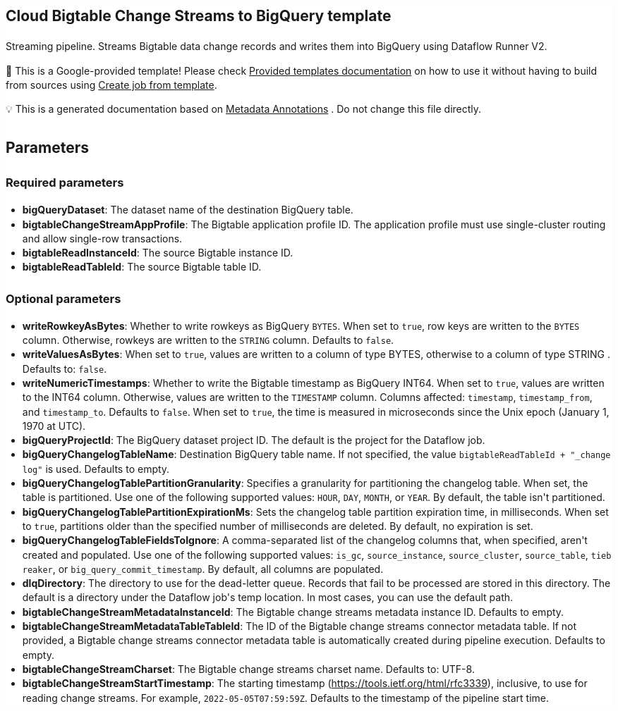 
Cloud Bigtable Change Streams to BigQuery template
---
Streaming pipeline. Streams Bigtable data change records and writes them into
BigQuery using Dataflow Runner V2.


:memo: This is a Google-provided template! Please
check [Provided templates documentation](https://cloud.google.com/dataflow/docs/guides/templates/provided/cloud-bigtable-change-streams-to-bigquery)
on how to use it without having to build from sources using [Create job from template](https://console.cloud.google.com/dataflow/createjob?template=Bigtable_Change_Streams_to_BigQuery).

:bulb: This is a generated documentation based
on [Metadata Annotations](https://github.com/GoogleCloudPlatform/DataflowTemplates#metadata-annotations)
. Do not change this file directly.

## Parameters

### Required parameters

* **bigQueryDataset**: The dataset name of the destination BigQuery table.
* **bigtableChangeStreamAppProfile**: The Bigtable application profile ID. The application profile must use single-cluster routing and allow single-row transactions.
* **bigtableReadInstanceId**: The source Bigtable instance ID.
* **bigtableReadTableId**: The source Bigtable table ID.

### Optional parameters

* **writeRowkeyAsBytes**: Whether to write rowkeys as BigQuery `BYTES`. When set to `true`, row keys are written to the `BYTES` column. Otherwise, rowkeys are written to the `STRING` column. Defaults to `false`.
* **writeValuesAsBytes**: When set to `true`, values are written to a column of type BYTES, otherwise to a column of type STRING . Defaults to: `false`.
* **writeNumericTimestamps**: Whether to write the Bigtable timestamp as BigQuery INT64. When set to `true`, values are written to the INT64 column. Otherwise, values are written to the `TIMESTAMP` column. Columns affected: `timestamp`, `timestamp_from`, and `timestamp_to`. Defaults to `false`. When set to `true`, the time is measured in microseconds since the Unix epoch (January 1, 1970 at UTC).
* **bigQueryProjectId**: The BigQuery dataset project ID. The default is the project for the Dataflow job.
* **bigQueryChangelogTableName**: Destination BigQuery table name. If not specified, the value `bigtableReadTableId + "_changelog"` is used. Defaults to empty.
* **bigQueryChangelogTablePartitionGranularity**: Specifies a granularity for partitioning the changelog table. When set, the table is partitioned. Use one of the following supported values: `HOUR`, `DAY`, `MONTH`, or `YEAR`. By default, the table isn't partitioned.
* **bigQueryChangelogTablePartitionExpirationMs**: Sets the changelog table partition expiration time, in milliseconds. When set to `true`, partitions older than the specified number of milliseconds are deleted. By default, no expiration is set.
* **bigQueryChangelogTableFieldsToIgnore**: A comma-separated list of the changelog columns that, when specified, aren't created and populated. Use one of the following supported values: `is_gc`, `source_instance`, `source_cluster`, `source_table`, `tiebreaker`, or `big_query_commit_timestamp`. By default, all columns are populated.
* **dlqDirectory**: The directory to use for the dead-letter queue. Records that fail to be processed are stored in this directory. The default is a directory under the Dataflow job's temp location. In most cases, you can use the default path.
* **bigtableChangeStreamMetadataInstanceId**: The Bigtable change streams metadata instance ID. Defaults to empty.
* **bigtableChangeStreamMetadataTableTableId**: The ID of the Bigtable change streams connector metadata table. If not provided, a Bigtable change streams connector metadata table is automatically created during pipeline execution. Defaults to empty.
* **bigtableChangeStreamCharset**: The Bigtable change streams charset name. Defaults to: UTF-8.
* **bigtableChangeStreamStartTimestamp**: The starting timestamp (https://tools.ietf.org/html/rfc3339), inclusive, to use for reading change streams. For example, `2022-05-05T07:59:59Z`. Defaults to the timestamp of the pipeline start time.